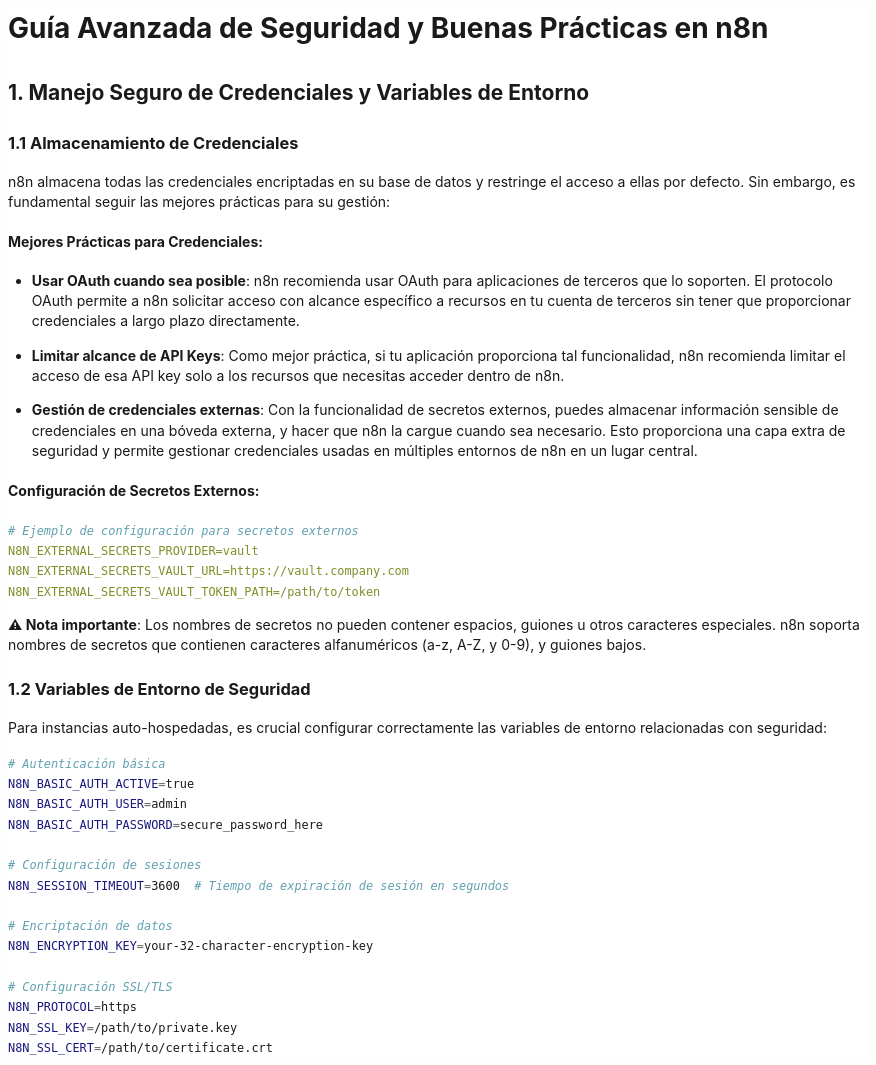 # Guía Avanzada de Seguridad y Buenas Prácticas en n8n

## 1. Manejo Seguro de Credenciales y Variables de Entorno

### 1.1 Almacenamiento de Credenciales

n8n almacena todas las credenciales encriptadas en su base de datos y restringe el acceso a ellas por defecto. Sin embargo, es fundamental seguir las mejores prácticas para su gestión:

#### **Mejores Prácticas para Credenciales:**

- **Usar OAuth cuando sea posible**: n8n recomienda usar OAuth para aplicaciones de terceros que lo soporten. El protocolo OAuth permite a n8n solicitar acceso con alcance específico a recursos en tu cuenta de terceros sin tener que proporcionar credenciales a largo plazo directamente.

- **Limitar alcance de API Keys**: Como mejor práctica, si tu aplicación proporciona tal funcionalidad, n8n recomienda limitar el acceso de esa API key solo a los recursos que necesitas acceder dentro de n8n.

- **Gestión de credenciales externas**: Con la funcionalidad de secretos externos, puedes almacenar información sensible de credenciales en una bóveda externa, y hacer que n8n la cargue cuando sea necesario. Esto proporciona una capa extra de seguridad y permite gestionar credenciales usadas en múltiples entornos de n8n en un lugar central.

#### **Configuración de Secretos Externos:**

```yaml
# Ejemplo de configuración para secretos externos
N8N_EXTERNAL_SECRETS_PROVIDER=vault
N8N_EXTERNAL_SECRETS_VAULT_URL=https://vault.company.com
N8N_EXTERNAL_SECRETS_VAULT_TOKEN_PATH=/path/to/token
```

**⚠️ Nota importante**: Los nombres de secretos no pueden contener espacios, guiones u otros caracteres especiales. n8n soporta nombres de secretos que contienen caracteres alfanuméricos (a-z, A-Z, y 0-9), y guiones bajos.

### 1.2 Variables de Entorno de Seguridad

Para instancias auto-hospedadas, es crucial configurar correctamente las variables de entorno relacionadas con seguridad:

```bash
# Autenticación básica
N8N_BASIC_AUTH_ACTIVE=true
N8N_BASIC_AUTH_USER=admin
N8N_BASIC_AUTH_PASSWORD=secure_password_here

# Configuración de sesiones
N8N_SESSION_TIMEOUT=3600  # Tiempo de expiración de sesión en segundos

# Encriptación de datos
N8N_ENCRYPTION_KEY=your-32-character-encryption-key

# Configuración SSL/TLS
N8N_PROTOCOL=https
N8N_SSL_KEY=/path/to/private.key
N8N_SSL_CERT=/path/to/certificate.crt
```
